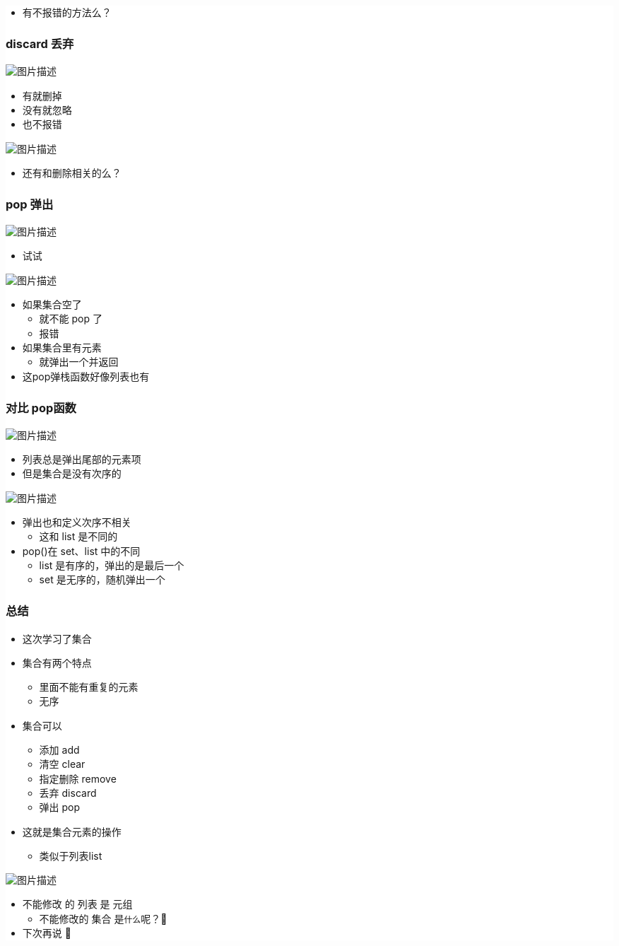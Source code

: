 - 有不报错的方法么？

### discard 丢弃

![图片描述](https://doc.shiyanlou.com/courses/uid1190679-20210830-1630308830446)

- 有就删掉
- 没有就忽略
- 也不报错

![图片描述](https://doc.shiyanlou.com/courses/uid1190679-20210830-1630308853694)

- 还有和删除相关的么？

### pop 弹出

![图片描述](https://doc.shiyanlou.com/courses/uid1190679-20210830-1630308895456)

- 试试

![图片描述](https://doc.shiyanlou.com/courses/uid1190679-20221213-1670925275541)

- 如果集合空了
  - 就不能 pop 了
  - 报错
- 如果集合里有元素
  - 就弹出一个并返回
- 这pop弹栈函数好像列表也有

### 对比 pop函数

![图片描述](https://doc.shiyanlou.com/courses/uid1190679-20221213-1670925402114)

- 列表总是弹出尾部的元素项
- 但是集合是没有次序的

![图片描述](https://doc.shiyanlou.com/courses/uid1190679-20221213-1670925493475)

- 弹出也和定义次序不相关
  - 这和 list 是不同的
- pop()在 set、list 中的不同
  - list 是有序的，弹出的是最后一个
  - set 是无序的，随机弹出一个

### 总结

- 这次学习了集合
- 集合有两个特点
	- 里面不能有重复的元素
	- 无序
- 集合可以
  - 添加 add
  - 清空 clear
  - 指定删除 remove
  - 丢弃 discard
  - 弹出 pop

- 这就是集合元素的操作
	- 类似于列表list

![图片描述](https://doc.shiyanlou.com/courses/3584/labs/192411/uid1190679-20250110-1736518458687) 

- 不能修改 的 列表 是 元组
	- 不能修改的 集合 是`什么`呢？🤔
- 下次再说 👋
